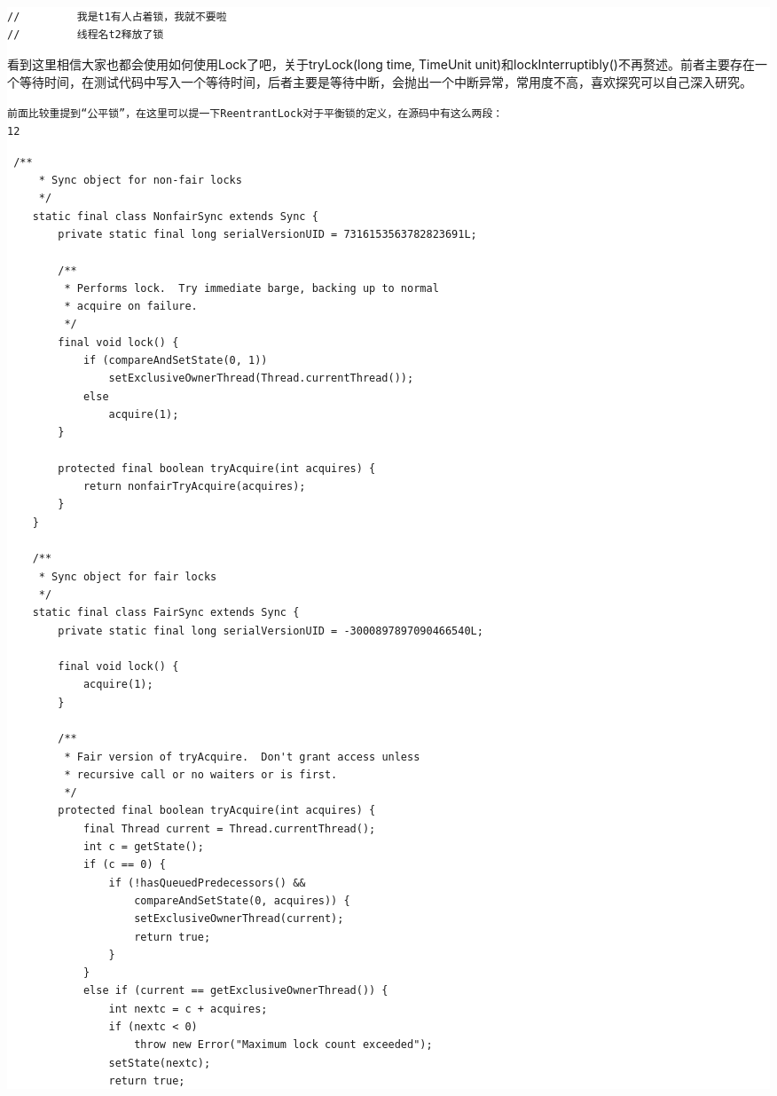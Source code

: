 ```
//         我是t1有人占着锁，我就不要啦
//         线程名t2释放了锁
```

看到这里相信大家也都会使用如何使用Lock了吧，关于tryLock(long time, TimeUnit unit)和lockInterruptibly()不再赘述。前者主要存在一个等待时间，在测试代码中写入一个等待时间，后者主要是等待中断，会抛出一个中断异常，常用度不高，喜欢探究可以自己深入研究。

```
前面比较重提到“公平锁”，在这里可以提一下ReentrantLock对于平衡锁的定义，在源码中有这么两段：
12
```

```
 /**
     * Sync object for non-fair locks
     */
    static final class NonfairSync extends Sync {
        private static final long serialVersionUID = 7316153563782823691L;

        /**
         * Performs lock.  Try immediate barge, backing up to normal
         * acquire on failure.
         */
        final void lock() {
            if (compareAndSetState(0, 1))
                setExclusiveOwnerThread(Thread.currentThread());
            else
                acquire(1);
        }

        protected final boolean tryAcquire(int acquires) {
            return nonfairTryAcquire(acquires);
        }
    }

    /**
     * Sync object for fair locks
     */
    static final class FairSync extends Sync {
        private static final long serialVersionUID = -3000897897090466540L;

        final void lock() {
            acquire(1);
        }

        /**
         * Fair version of tryAcquire.  Don't grant access unless
         * recursive call or no waiters or is first.
         */
        protected final boolean tryAcquire(int acquires) {
            final Thread current = Thread.currentThread();
            int c = getState();
            if (c == 0) {
                if (!hasQueuedPredecessors() &&
                    compareAndSetState(0, acquires)) {
                    setExclusiveOwnerThread(current);
                    return true;
                }
            }
            else if (current == getExclusiveOwnerThread()) {
                int nextc = c + acquires;
                if (nextc < 0)
                    throw new Error("Maximum lock count exceeded");
                setState(nextc);
                return true;
```